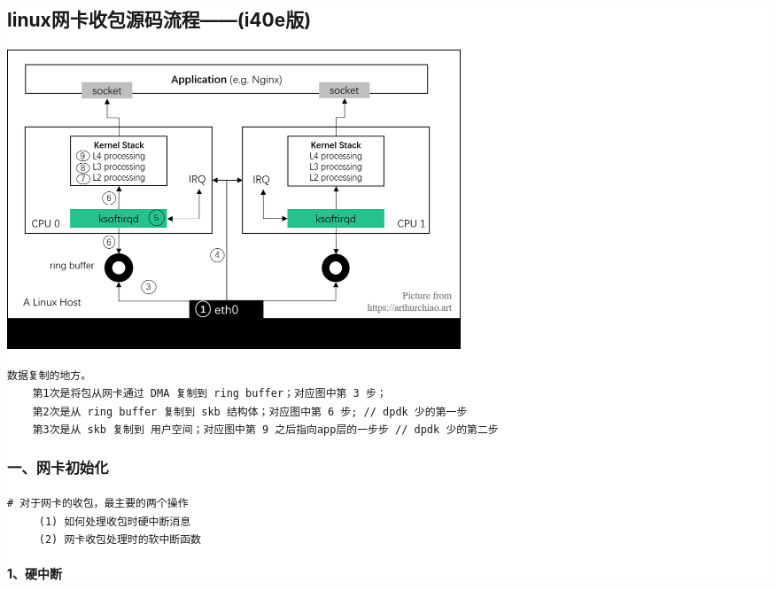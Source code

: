 ## linux网卡收包源码流程——(i40e版)

<img src="../typora-image/image-20231019155325251.png" alt="image-20231019155325251" style="zoom: 50%;" />

```less
数据复制的地方。
	第1次是将包从网卡通过 DMA 复制到 ring buffer；对应图中第 3 步；
	第2次是从 ring buffer 复制到 skb 结构体；对应图中第 6 步; // dpdk 少的第一步
	第3次是从 skb 复制到 用户空间；对应图中第 9 之后指向app层的一步步 // dpdk 少的第二步
```





### 一、网卡初始化

```less
# 对于网卡的收包，最主要的两个操作
	 (1) 如何处理收包时硬中断消息
     (2) 网卡收包处理时的软中断函数
```

#### 1、硬中断
